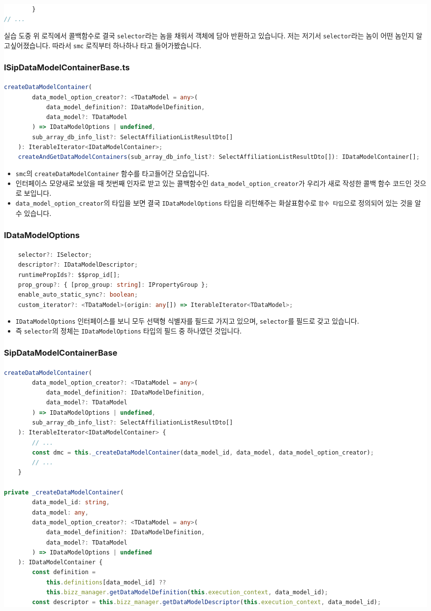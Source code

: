 ```typescript
		}
// ...
```
실습 도중 위 로직에서 콜백함수로 결국 `selector`라는 놈을 채워서 객체에 담아 반환하고 있습니다. 저는 저기서 `selector`라는 놈이 어떤 놈인지 알고싶어졌습니다.
따라서 `smc` 로직부터 하나하나 타고 들어가봤습니다.

### ISipDataModelContainerBase.ts
```typescript
createDataModelContainer(
		data_model_option_creator?: <TDataModel = any>(
			data_model_definition?: IDataModelDefinition,
			data_model?: TDataModel
		) => IDataModelOptions | undefined,
		sub_array_db_info_list?: SelectAffiliationListResultDto[]
	): IterableIterator<IDataModelContainer>;
	createAndGetDataModelContainers(sub_array_db_info_list?: SelectAffiliationListResultDto[]): IDataModelContainer[];
```
- `smc`의 `createDataModelContainer` 함수를 타고들어간 모습입니다.
- 인터페이스 모양새로 보았을 때 첫번째 인자로 받고 있는 콜백함수인 `data_model_option_creator`가 우리가 새로 작성한 콜백 함수 코드인 것으로 보입니다.
- `data_model_option_creator`의 타입을 보면 결국 `IDataModelOptions` 타입을 리턴해주는 화살표함수로 `함수 타입`으로 정의되어 있는 것을 알 수 있습니다.

### IDataModelOptions
```typescript
    selector?: ISelector;
	descriptor?: IDataModelDescriptor;
	runtimePropIds?: $$prop_id[];
	prop_group?: { [prop_group: string]: IPropertyGroup };
	enable_auto_static_sync?: boolean;
	custom_iterator?: <TDataModel>(origin: any[]) => IterableIterator<TDataModel>;
```
- `IDataModelOptions` 인터페이스를 보니 모두 선택형 식별자를 필드로 가지고 있으며, `selector`를 필드로 갖고 있습니다.
- 즉 `selector`의 정체는 `IDataModelOptions` 타입의 필드 중 하나였던 것입니다.

### SipDataModelContainerBase
```typescript
createDataModelContainer(
		data_model_option_creator?: <TDataModel = any>(
			data_model_definition?: IDataModelDefinition,
			data_model?: TDataModel
		) => IDataModelOptions | undefined,
		sub_array_db_info_list?: SelectAffiliationListResultDto[]
	): IterableIterator<IDataModelContainer> {
        // ...
        const dmc = this._createDataModelContainer(data_model_id, data_model, data_model_option_creator);
        // ...
    }

private _createDataModelContainer(
		data_model_id: string,
		data_model: any,
		data_model_option_creator?: <TDataModel = any>(
			data_model_definition?: IDataModelDefinition,
			data_model?: TDataModel
		) => IDataModelOptions | undefined
	): IDataModelContainer {
		const definition =
			this.definitions[data_model_id] ??
			this.bizz_manager.getDataModelDefinition(this.execution_context, data_model_id);
		const descriptor = this.bizz_manager.getDataModelDescriptor(this.execution_context, data_model_id);
```